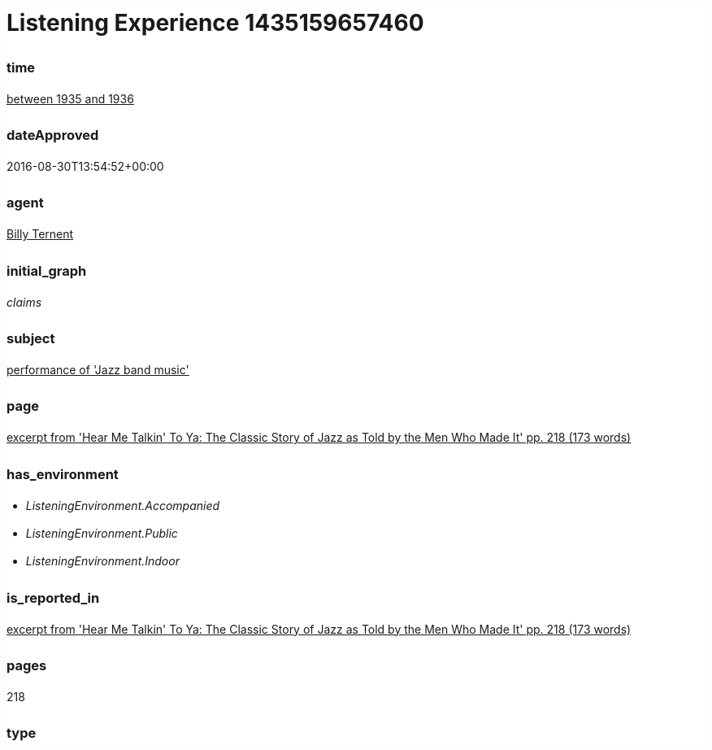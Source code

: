 # Listening Experience 1435159657460

### time


[between 1935 and 1936](#between-1935-and-1936)

### dateApproved


2016-08-30T13:54:52+00:00

### agent


[Billy Ternent](#Billy-Ternent)

### initial_graph


*claims*

### subject


[performance of 'Jazz band music'](#performance-of-'Jazz-band-music')

### page


[excerpt from 'Hear Me Talkin' To Ya: The Classic Story of Jazz as Told by the Men Who Made It' pp. 218 (173 words)](#excerpt-from-'Hear-Me-Talkin'-To-Ya-The-Classic-Story-of-Jazz-as-Told-by-the-Men-Who-Made-It'-pp.-218-(173-words))

### has_environment

 - *ListeningEnvironment.Accompanied*

 - *ListeningEnvironment.Public*

 - *ListeningEnvironment.Indoor*

### is_reported_in


[excerpt from 'Hear Me Talkin' To Ya: The Classic Story of Jazz as Told by the Men Who Made It' pp. 218 (173 words)](#excerpt-from-'Hear-Me-Talkin'-To-Ya-The-Classic-Story-of-Jazz-as-Told-by-the-Men-Who-Made-It'-pp.-218-(173-words))

### pages


218

### type
